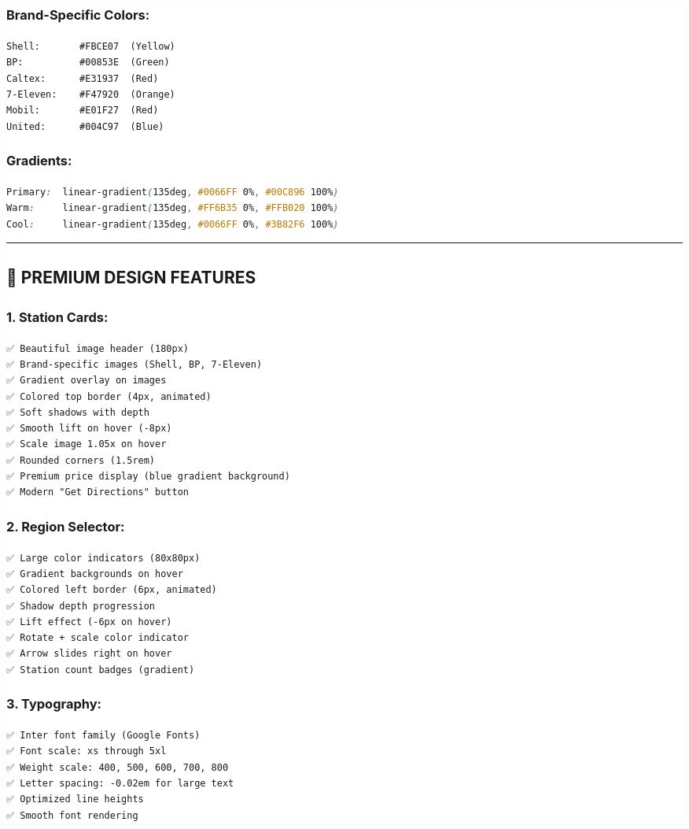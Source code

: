 ### **Brand-Specific Colors:**
```
Shell:       #FBCE07  (Yellow)
BP:          #00853E  (Green)
Caltex:      #E31937  (Red)
7-Eleven:    #F47920  (Orange)
Mobil:       #E01F27  (Red)
United:      #004C97  (Blue)
```

### **Gradients:**
```css
Primary:  linear-gradient(135deg, #0066FF 0%, #00C896 100%)
Warm:     linear-gradient(135deg, #FF6B35 0%, #FFB020 100%)
Cool:     linear-gradient(135deg, #0066FF 0%, #3B82F6 100%)
```

---

## 🎯 **PREMIUM DESIGN FEATURES**

### **1. Station Cards:**
```
✅ Beautiful image header (180px)
✅ Brand-specific images (Shell, BP, 7-Eleven)
✅ Gradient overlay on images
✅ Colored top border (4px, animated)
✅ Soft shadows with depth
✅ Smooth lift on hover (-8px)
✅ Scale image 1.05x on hover
✅ Rounded corners (1.5rem)
✅ Premium price display (blue gradient background)
✅ Modern "Get Directions" button
```

### **2. Region Selector:**
```
✅ Large color indicators (80x80px)
✅ Gradient backgrounds on hover
✅ Colored left border (6px, animated)
✅ Shadow depth progression
✅ Lift effect (-6px on hover)
✅ Rotate + scale color indicator
✅ Arrow slides right on hover
✅ Station count badges (gradient)
```

### **3. Typography:**
```
✅ Inter font family (Google Fonts)
✅ Font scale: xs through 5xl
✅ Weight scale: 400, 500, 600, 700, 800
✅ Letter spacing: -0.02em for large text
✅ Optimized line heights
✅ Smooth font rendering
```
